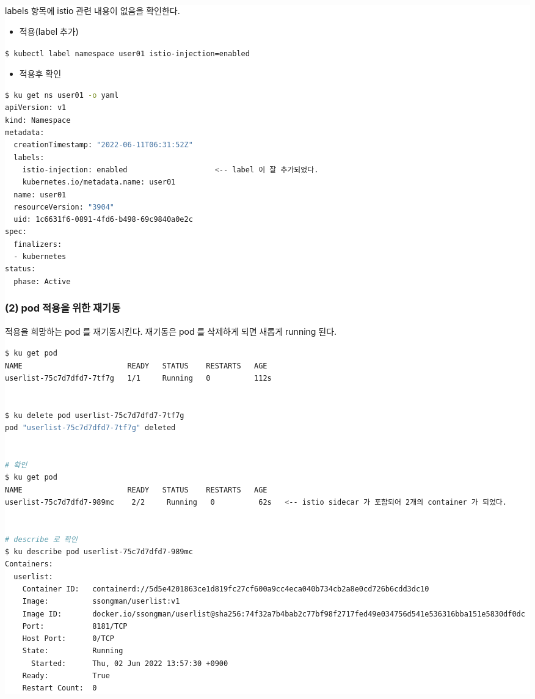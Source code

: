 labels 항목에 istio 관련 내용이 없음을 확인한다.



- 적용(label 추가)

```sh
$ kubectl label namespace user01 istio-injection=enabled
```



- 적용후 확인

```sh
$ ku get ns user01 -o yaml
apiVersion: v1
kind: Namespace
metadata:
  creationTimestamp: "2022-06-11T06:31:52Z"
  labels:
    istio-injection: enabled                    <-- label 이 잘 추가되었다.
    kubernetes.io/metadata.name: user01
  name: user01
  resourceVersion: "3904"
  uid: 1c6631f6-0891-4fd6-b498-69c9840a0e2c
spec:
  finalizers:
  - kubernetes
status:
  phase: Active
```



### (2) pod 적용을 위한 재기동

적용을 희망하는 pod 를 재기동시킨다.  재기동은 pod 를 삭제하게 되면 새롭게 running 된다.

```sh
$ ku get pod
NAME                        READY   STATUS    RESTARTS   AGE
userlist-75c7d7dfd7-7tf7g   1/1     Running   0          112s


$ ku delete pod userlist-75c7d7dfd7-7tf7g
pod "userlist-75c7d7dfd7-7tf7g" deleted


# 확인
$ ku get pod
NAME                        READY   STATUS    RESTARTS   AGE
userlist-75c7d7dfd7-989mc    2/2     Running   0          62s   <-- istio sidecar 가 포함되어 2개의 container 가 되었다.


# describe 로 확인
$ ku describe pod userlist-75c7d7dfd7-989mc
Containers:
  userlist:
    Container ID:   containerd://5d5e4201863ce1d819fc27cf600a9cc4eca040b734cb2a8e0cd726b6cdd3dc10
    Image:          ssongman/userlist:v1
    Image ID:       docker.io/ssongman/userlist@sha256:74f32a7b4bab2c77bf98f2717fed49e034756d541e536316bba151e5830df0dc
    Port:           8181/TCP
    Host Port:      0/TCP
    State:          Running
      Started:      Thu, 02 Jun 2022 13:57:30 +0900
    Ready:          True
    Restart Count:  0
```